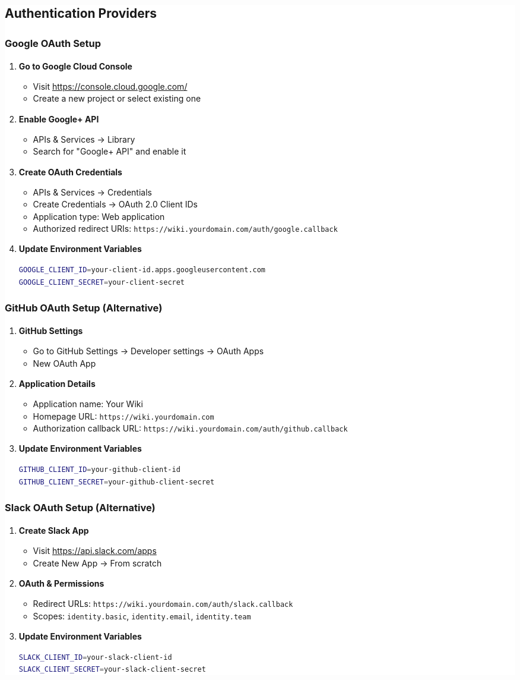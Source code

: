 ## Authentication Providers

### Google OAuth Setup

1. **Go to Google Cloud Console**
   - Visit https://console.cloud.google.com/
   - Create a new project or select existing one

2. **Enable Google+ API**
   - APIs & Services → Library
   - Search for "Google+ API" and enable it

3. **Create OAuth Credentials**
   - APIs & Services → Credentials
   - Create Credentials → OAuth 2.0 Client IDs
   - Application type: Web application
   - Authorized redirect URIs: `https://wiki.yourdomain.com/auth/google.callback`

4. **Update Environment Variables**
   ```bash
   GOOGLE_CLIENT_ID=your-client-id.apps.googleusercontent.com
   GOOGLE_CLIENT_SECRET=your-client-secret
   ```

### GitHub OAuth Setup (Alternative)

1. **GitHub Settings**
   - Go to GitHub Settings → Developer settings → OAuth Apps
   - New OAuth App

2. **Application Details**
   - Application name: Your Wiki
   - Homepage URL: `https://wiki.yourdomain.com`
   - Authorization callback URL: `https://wiki.yourdomain.com/auth/github.callback`

3. **Update Environment Variables**
   ```bash
   GITHUB_CLIENT_ID=your-github-client-id
   GITHUB_CLIENT_SECRET=your-github-client-secret
   ```

### Slack OAuth Setup (Alternative)

1. **Create Slack App**
   - Visit https://api.slack.com/apps
   - Create New App → From scratch

2. **OAuth & Permissions**
   - Redirect URLs: `https://wiki.yourdomain.com/auth/slack.callback`
   - Scopes: `identity.basic`, `identity.email`, `identity.team`

3. **Update Environment Variables**
   ```bash
   SLACK_CLIENT_ID=your-slack-client-id
   SLACK_CLIENT_SECRET=your-slack-client-secret
   ```
